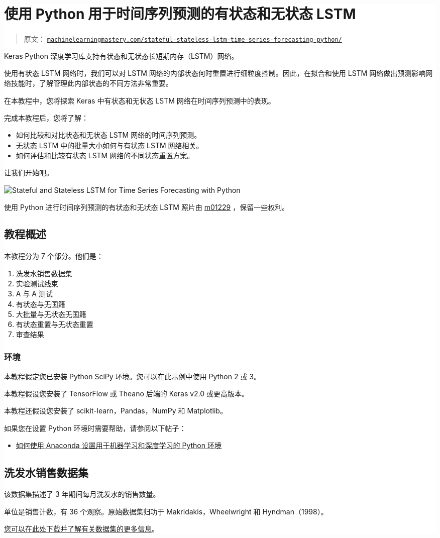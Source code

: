 # 使用 Python 用于时间序列预测的有状态和无状态 LSTM

> 原文： [`machinelearningmastery.com/stateful-stateless-lstm-time-series-forecasting-python/`](https://machinelearningmastery.com/stateful-stateless-lstm-time-series-forecasting-python/)

Keras Python 深度学习库支持有状态和无状态长短期内存（LSTM）网络。

使用有状态 LSTM 网络时，我们可以对 LSTM 网络的内部状态何时重置进行细粒度控制。因此，在拟合和使用 LSTM 网络做出预测影响网络技能时，了解管理此内部状态的不同方法非常重要。

在本教程中，您将探索 Keras 中有状态和无状态 LSTM 网络在时间序列预测中的表现。

完成本教程后，您将了解：

*   如何比较和对比状态和无状态 LSTM 网络的时间序列预测。
*   无状态 LSTM 中的批量大小如何与有状态 LSTM 网络相关。
*   如何评估和比较有状态 LSTM 网络的不同状态重置方案。

让我们开始吧。

![Stateful and Stateless LSTM for Time Series Forecasting with Python](img/f8b3d7cc98a4b1c950164ed026b6aa20.jpg)

使用 Python 进行时间序列预测的有状态和无状态 LSTM
照片由 [m01229](https://www.flickr.com/photos/39908901@N06/33414952872/) ，保留一些权利。

## 教程概述

本教程分为 7 个部分。他们是：

1.  洗发水销售数据集
2.  实验测试线束
3.  A 与 A 测试
4.  有状态与无国籍
5.  大批量与无状态无国籍
6.  有状态重置与无状态重置
7.  审查结果

### 环境

本教程假定您已安装 Python SciPy 环境。您可以在此示例中使用 Python 2 或 3。

本教程假设您安装了 TensorFlow 或 Theano 后端的 Keras v2.0 或更高版本。

本教程还假设您安装了 scikit-learn，Pandas，NumPy 和 Matplotlib。

如果您在设置 Python 环境时需要帮助，请参阅以下帖子：

*   [如何使用 Anaconda 设置用于机器学习和深度学习的 Python 环境](http://machinelearningmastery.com/setup-python-environment-machine-learning-deep-learning-anaconda/)

## 洗发水销售数据集

该数据集描述了 3 年期间每月洗发水的销售数量。

单位是销售计数，有 36 个观察。原始数据集归功于 Makridakis，Wheelwright 和 Hyndman（1998）。

[您可以在此处下载并了解有关数据集的更多信息](https://datamarket.com/data/set/22r0/sales-of-shampoo-over-a-three-year-period)。
